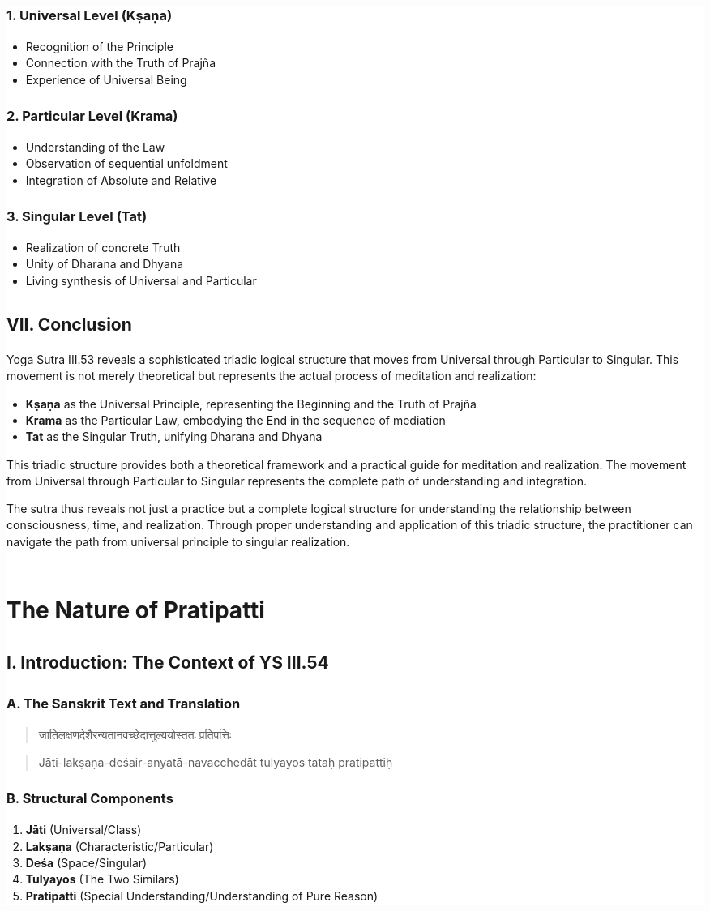 ### 1. Universal Level (Kṣaṇa)
- Recognition of the Principle
- Connection with the Truth of Prajña
- Experience of Universal Being

### 2. Particular Level (Krama)
- Understanding of the Law
- Observation of sequential unfoldment
- Integration of Absolute and Relative

### 3. Singular Level (Tat)
- Realization of concrete Truth
- Unity of Dharana and Dhyana
- Living synthesis of Universal and Particular

## VII. Conclusion

Yoga Sutra III.53 reveals a sophisticated triadic logical structure that moves from Universal through Particular to Singular. This movement is not merely theoretical but represents the actual process of meditation and realization:

- **Kṣaṇa** as the Universal Principle, representing the Beginning and the Truth of Prajña
- **Krama** as the Particular Law, embodying the End in the sequence of mediation
- **Tat** as the Singular Truth, unifying Dharana and Dhyana

This triadic structure provides both a theoretical framework and a practical guide for meditation and realization. The movement from Universal through Particular to Singular represents the complete path of understanding and integration.

The sutra thus reveals not just a practice but a complete logical structure for understanding the relationship between consciousness, time, and realization. Through proper understanding and application of this triadic structure, the practitioner can navigate the path from universal principle to singular realization.

---

# The Nature of Pratipatti

## I. Introduction: The Context of YS III.54

### A. The Sanskrit Text and Translation

> जातिलक्षणदेशैरन्यतानवच्छेदात्तुल्ययोस्ततः प्रतिपत्तिः

> Jāti-lakṣaṇa-deśair-anyatā-navacchedāt tulyayos tataḥ pratipattiḥ

### B. Structural Components

1.  **Jāti** (Universal/Class)
2.  **Lakṣaṇa** (Characteristic/Particular)
3.  **Deśa** (Space/Singular)
4.  **Tulyayos** (The Two Similars)
5.  **Pratipatti** (Special Understanding/Understanding of Pure Reason)
